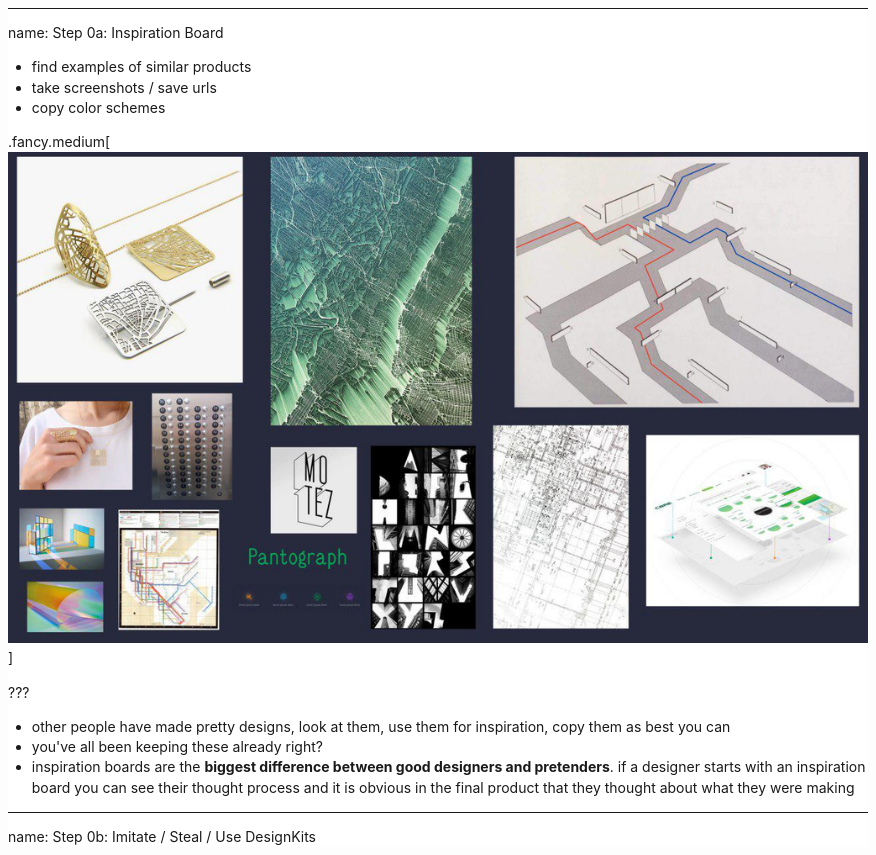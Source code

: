 

---
name: Step 0a: Inspiration Board

* find examples of similar products
* take screenshots / save urls
* copy color schemes

.fancy.medium[![](img/inspiration.jpg)]


???
* other people have made pretty designs,  look at them, use them for inspiration, copy them as best you can
* you've all been keeping these already right?   
* inspiration boards are the **biggest difference between good designers and pretenders**.  if a designer starts with an inspiration board you can see their thought process and it is obvious in the final product that they thought about what they were making


---
name: Step 0b: Imitate / Steal / Use DesignKits

